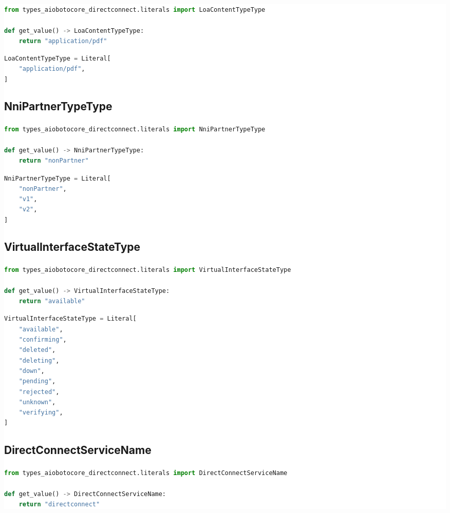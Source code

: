 ```python title="Usage Example"
from types_aiobotocore_directconnect.literals import LoaContentTypeType

def get_value() -> LoaContentTypeType:
    return "application/pdf"
```

```python title="Definition"
LoaContentTypeType = Literal[
    "application/pdf",
]
```
## NniPartnerTypeType

```python title="Usage Example"
from types_aiobotocore_directconnect.literals import NniPartnerTypeType

def get_value() -> NniPartnerTypeType:
    return "nonPartner"
```

```python title="Definition"
NniPartnerTypeType = Literal[
    "nonPartner",
    "v1",
    "v2",
]
```
## VirtualInterfaceStateType

```python title="Usage Example"
from types_aiobotocore_directconnect.literals import VirtualInterfaceStateType

def get_value() -> VirtualInterfaceStateType:
    return "available"
```

```python title="Definition"
VirtualInterfaceStateType = Literal[
    "available",
    "confirming",
    "deleted",
    "deleting",
    "down",
    "pending",
    "rejected",
    "unknown",
    "verifying",
]
```
## DirectConnectServiceName

```python title="Usage Example"
from types_aiobotocore_directconnect.literals import DirectConnectServiceName

def get_value() -> DirectConnectServiceName:
    return "directconnect"
```
